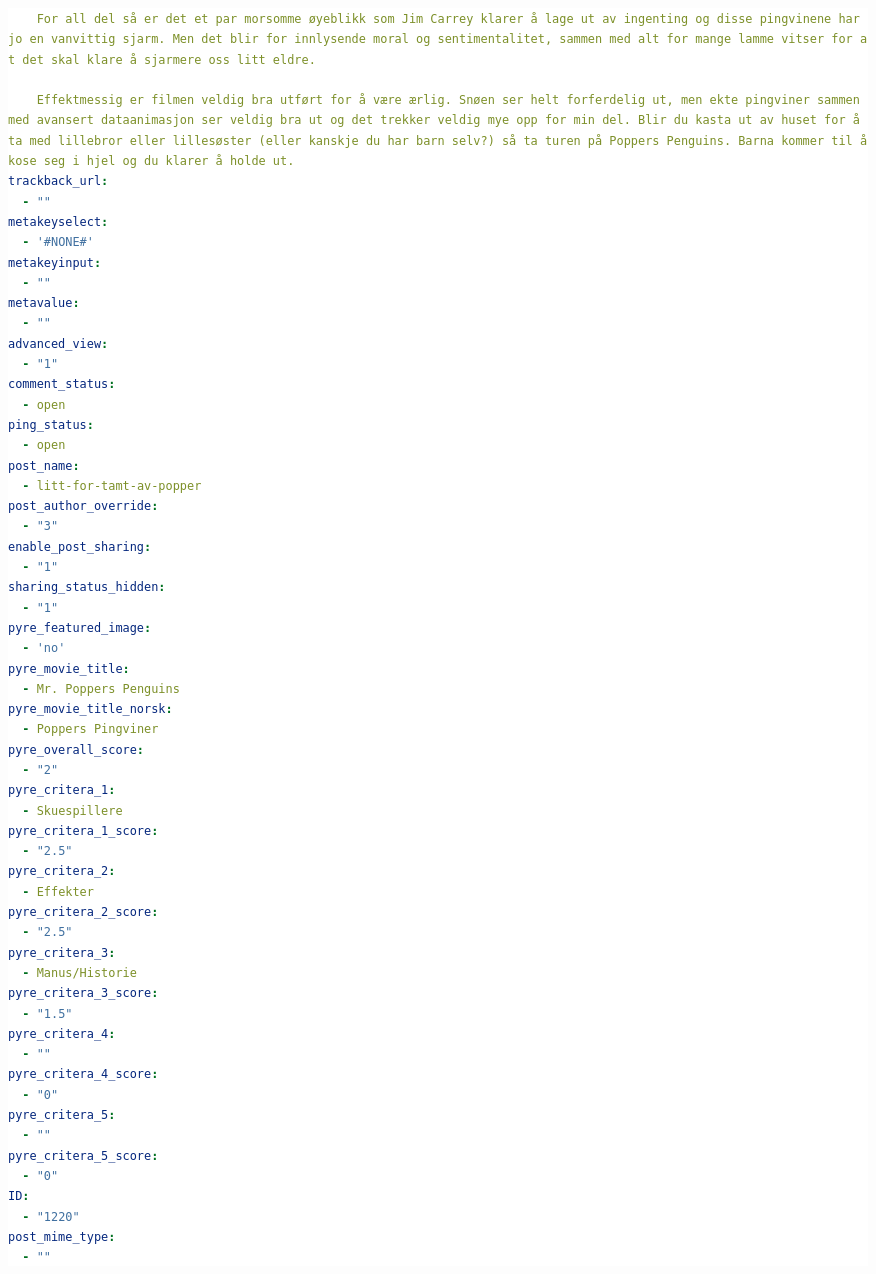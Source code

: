 ```yaml
    For all del så er det et par morsomme øyeblikk som Jim Carrey klarer å lage ut av ingenting og disse pingvinene har jo en vanvittig sjarm. Men det blir for innlysende moral og sentimentalitet, sammen med alt for mange lamme vitser for at det skal klare å sjarmere oss litt eldre.

    Effektmessig er filmen veldig bra utført for å være ærlig. Snøen ser helt forferdelig ut, men ekte pingviner sammen med avansert dataanimasjon ser veldig bra ut og det trekker veldig mye opp for min del. Blir du kasta ut av huset for å ta med lillebror eller lillesøster (eller kanskje du har barn selv?) så ta turen på Poppers Penguins. Barna kommer til å kose seg i hjel og du klarer å holde ut.
trackback_url:
  - ""
metakeyselect:
  - '#NONE#'
metakeyinput:
  - ""
metavalue:
  - ""
advanced_view:
  - "1"
comment_status:
  - open
ping_status:
  - open
post_name:
  - litt-for-tamt-av-popper
post_author_override:
  - "3"
enable_post_sharing:
  - "1"
sharing_status_hidden:
  - "1"
pyre_featured_image:
  - 'no'
pyre_movie_title:
  - Mr. Poppers Penguins
pyre_movie_title_norsk:
  - Poppers Pingviner
pyre_overall_score:
  - "2"
pyre_critera_1:
  - Skuespillere
pyre_critera_1_score:
  - "2.5"
pyre_critera_2:
  - Effekter
pyre_critera_2_score:
  - "2.5"
pyre_critera_3:
  - Manus/Historie
pyre_critera_3_score:
  - "1.5"
pyre_critera_4:
  - ""
pyre_critera_4_score:
  - "0"
pyre_critera_5:
  - ""
pyre_critera_5_score:
  - "0"
ID:
  - "1220"
post_mime_type:
  - ""
```